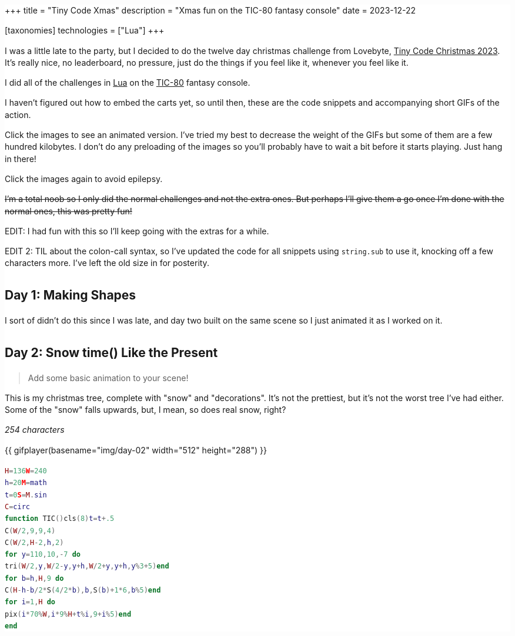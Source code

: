 +++
title = "Tiny Code Xmas"
description = "Xmas fun on the TIC-80 fantasy console"
date = 2023-12-22

[taxonomies]
technologies = ["Lua"]
+++

I was a little late to the party, but I decided to do the twelve day christmas challenge from Lovebyte, [Tiny Code Christmas 2023](https://tcc.lovebyte.party). It’s really nice, no leaderboard, no pressure, just do the things if you feel like it, whenever you feel like it.

I did all of the challenges in [Lua](https://lua.org/) on the [TIC-80](https://tic80.com) fantasy console.

I haven’t figured out how to embed the carts yet, so until then, these are the code snippets and accompanying short GIFs of the action.

Click the images to see an animated version. I’ve tried my best to decrease the weight of the GIFs but some of them are a few hundred kilobytes. I don’t do any preloading of the images so you’ll probably have to wait a bit before it starts playing. Just hang in there!

Click the images again to avoid epilepsy.

~~I’m a total noob so I only did the normal challenges and not the extra ones. But perhaps I’ll give them a go once I’m done with the normal ones, this was pretty fun!~~

EDIT: I had fun with this so I’ll keep going with the extras for a while.

EDIT 2: TIL about the colon-call syntax, so I’ve updated the code for all snippets using `string.sub` to use it, knocking off a few characters more. I’ve left the old size in for posterity.

## Day 1: Making Shapes

I sort of didn’t do this since I was late, and day two built on the same scene so I just animated it as I worked on it.

## Day 2: Snow time() Like the Present

> Add some basic animation to your scene!

This is my christmas tree, complete with "snow" and "decorations". It’s not the prettiest, but it’s not the worst tree I’ve had either. Some of the "snow" falls upwards, but, I mean, so does real snow, right?

*254 characters*

{{ gifplayer(basename="img/day-02" width="512" height="288") }}

```lua
H=136W=240
h=20M=math
t=0S=M.sin
C=circ
function TIC()cls(8)t=t+.5
C(W/2,9,9,4)
C(W/2,H-2,h,2)
for y=110,10,-7 do
tri(W/2,y,W/2-y,y+h,W/2+y,y+h,y%3+5)end
for b=h,H,9 do
C(H-h-b/2*S(4/2*b),b,S(b)+1*6,b%5)end
for i=1,H do
pix(i*70%W,i*9%H+t%i,9+i%5)end
end
```
